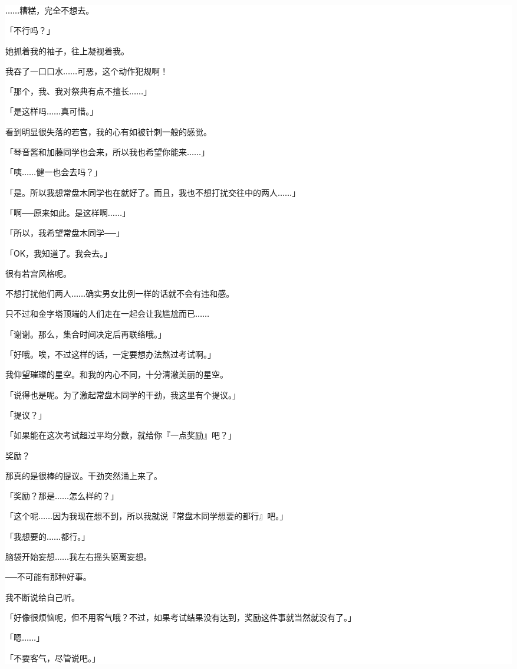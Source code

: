 ……糟糕，完全不想去。

「不行吗？」

她抓着我的袖子，往上凝视着我。

我吞了一口口水……可恶，这个动作犯规啊！

「那个，我、我对祭典有点不擅长……」

「是这样吗……真可惜。」

看到明显很失落的若宫，我的心有如被针刺一般的感觉。

「琴音酱和加藤同学也会来，所以我也希望你能来……」

「咦……健一也会去吗？」

「是。所以我想常盘木同学也在就好了。而且，我也不想打扰交往中的两人……」

「啊──原来如此。是这样啊……」

「所以，我希望常盘木同学──」

「OK，我知道了。我会去。」

很有若宫风格呢。

不想打扰他们两人……确实男女比例一样的话就不会有违和感。

只不过和金字塔顶端的人们走在一起会让我尴尬而已……

「谢谢。那么，集合时间决定后再联络哦。」

「好哦。唉，不过这样的话，一定要想办法熬过考试啊。」

我仰望璀璨的星空。和我的内心不同，十分清澈美丽的星空。

「说得也是呢。为了激起常盘木同学的干劲，我这里有个提议。」

「提议？」

「如果能在这次考试超过平均分数，就给你『一点奖励』吧？」

奖励？

那真的是很棒的提议。干劲突然涌上来了。

「奖励？那是……怎么样的？」

「这个呢……因为我现在想不到，所以我就说『常盘木同学想要的都行』吧。」

「我想要的……都行。」

脑袋开始妄想……我左右摇头驱离妄想。

──不可能有那种好事。

我不断说给自己听。

「好像很烦恼呢，但不用客气哦？不过，如果考试结果没有达到，奖励这件事就当然就没有了。」

「嗯……」

「不要客气，尽管说吧。」
